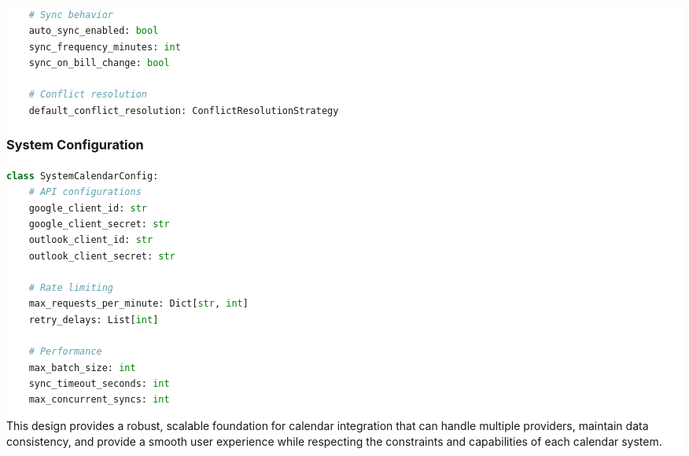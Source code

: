 ```python
    # Sync behavior
    auto_sync_enabled: bool
    sync_frequency_minutes: int
    sync_on_bill_change: bool
    
    # Conflict resolution
    default_conflict_resolution: ConflictResolutionStrategy
```

### System Configuration
```python
class SystemCalendarConfig:
    # API configurations
    google_client_id: str
    google_client_secret: str
    outlook_client_id: str
    outlook_client_secret: str
    
    # Rate limiting
    max_requests_per_minute: Dict[str, int]
    retry_delays: List[int]
    
    # Performance
    max_batch_size: int
    sync_timeout_seconds: int
    max_concurrent_syncs: int
```

This design provides a robust, scalable foundation for calendar integration that can handle multiple providers, maintain data consistency, and provide a smooth user experience while respecting the constraints and capabilities of each calendar system.